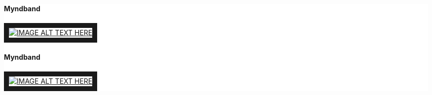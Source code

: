 #### Myndband

<a href="https://www.youtube.com/watch?v=rDlTqIHw32w&feature=youtu.be" target="_blank"><img src="http://img.youtube.com/vi/rDlTqIHw32w/0.jpg" 
alt="IMAGE ALT TEXT HERE" width="100%" border="10" /></a>


#### Myndband

<a href="https://www.youtube.com/watch?v=qVAm6KBUS3s&feature=youtu.be" target="_blank"><img src="http://img.youtube.com/vi/qVAm6KBUS3s/0.jpg" 
alt="IMAGE ALT TEXT HERE" width="100%" border="10" /></a>

